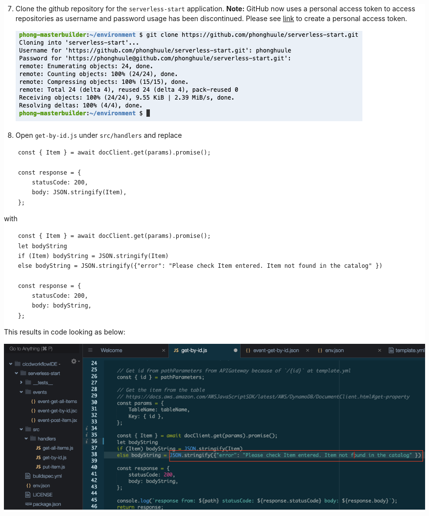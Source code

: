 7. Clone the github repository for the ``serverless-start`` application. 
**Note:** GitHub now uses a personal access token to access repositories as username and password usage has been discontinued. Please see [link](https://docs.github.com/en/authentication/keeping-your-account-and-data-secure/creating-a-personal-access-token) to create a personal access token.
    
    ![cloneserverless-start-repo](/images/cloneserverless-start-repo.png)

8. Open ``get-by-id.js`` under ``src/handlers`` and replace

````
    const { Item } = await docClient.get(params).promise();

    const response = {
        statusCode: 200,
        body: JSON.stringify(Item),
    };
````
with 
```    
    const { Item } = await docClient.get(params).promise();
    let bodyString
    if (Item) bodyString = JSON.stringify(Item)
    else bodyString = JSON.stringify({"error": "Please check Item entered. Item not found in the catalog" })

    const response = {
        statusCode: 200,
        body: bodyString,
    };
```
This results in code looking as below:

![cloud9updateCode](/images/cloud9updateCode.png)
